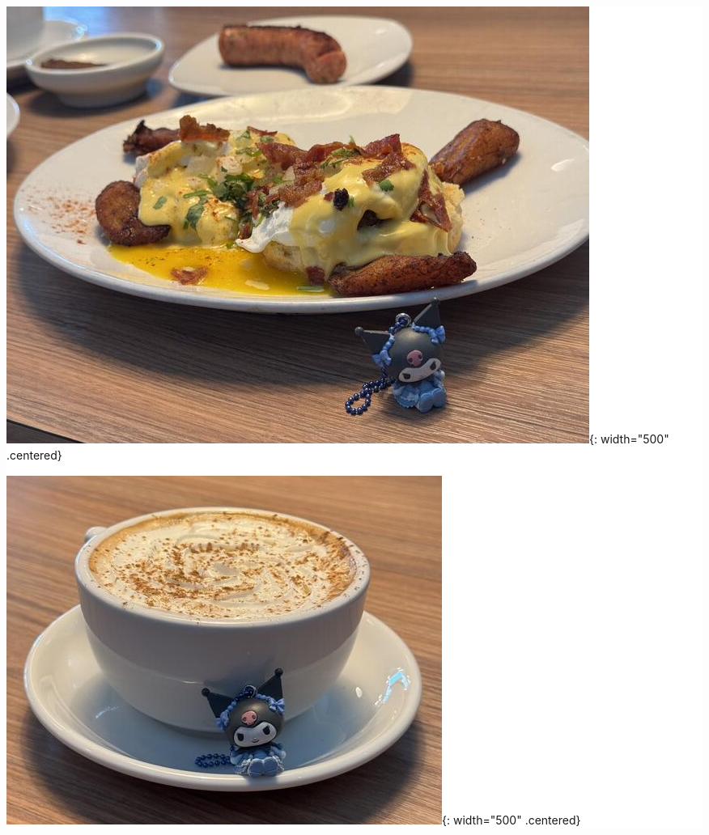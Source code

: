 ![Eggs Benedict](/assets/kerbey-benedict.jpg){: width="500" .centered}

![Cinnamon swirl latte](/assets/kerbey-latte.jpg){: width="500" .centered}
